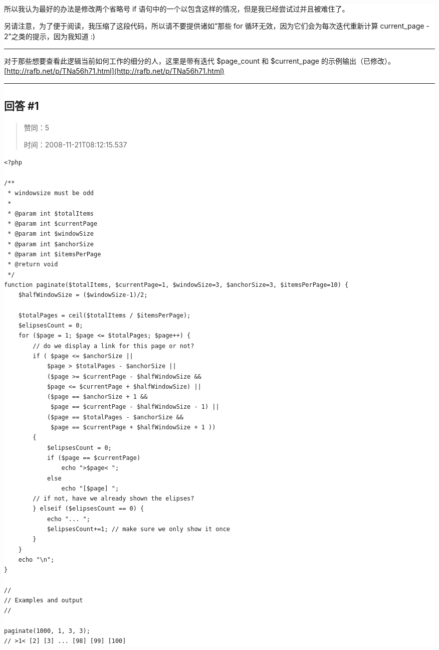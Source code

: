 所以我认为最好的办法是修改两个省略号 if 语句中的一个以包含这样的情况，但是我已经尝试过并且被难住了。

另请注意，为了便于阅读，我压缩了这段代码，所以请不要提供诸如“那些 for 循环无效，因为它们会为每次迭代重新计算 current_page - 2”之类的提示，因为我知道 :)

* * *

对于那些想要查看此逻辑当前如何工作的细分的人，这里是带有迭代 $page_count 和 $current_page 的示例输出（已修改）。 [http://rafb.net/p/TNa56h71.html](http://rafb.net/p/TNa56h71.html)

* * *

## 回答 #1

> 赞同：5
> 
> 时间：2008-11-21T08:12:15.537

```
<?php

/**
 * windowsize must be odd
 *
 * @param int $totalItems 
 * @param int $currentPage 
 * @param int $windowSize 
 * @param int $anchorSize 
 * @param int $itemsPerPage 
 * @return void
 */
function paginate($totalItems, $currentPage=1, $windowSize=3, $anchorSize=3, $itemsPerPage=10) {
    $halfWindowSize = ($windowSize-1)/2;

    $totalPages = ceil($totalItems / $itemsPerPage);
    $elipsesCount = 0;
    for ($page = 1; $page <= $totalPages; $page++) {
        // do we display a link for this page or not?
        if ( $page <= $anchorSize ||  
            $page > $totalPages - $anchorSize ||
            ($page >= $currentPage - $halfWindowSize &&
            $page <= $currentPage + $halfWindowSize) ||
            ($page == $anchorSize + 1 &&
             $page == $currentPage - $halfWindowSize - 1) ||
            ($page == $totalPages - $anchorSize &&  
             $page == $currentPage + $halfWindowSize + 1 ))
        {
            $elipsesCount = 0;
            if ($page == $currentPage)
                echo ">$page< ";
            else
                echo "[$page] ";
        // if not, have we already shown the elipses?
        } elseif ($elipsesCount == 0) {
            echo "... ";
            $elipsesCount+=1; // make sure we only show it once
        }
    }
    echo "\n";
}

//
// Examples and output
//

paginate(1000, 1, 3, 3);
// >1< [2] [3] ... [98] [99] [100] 
```